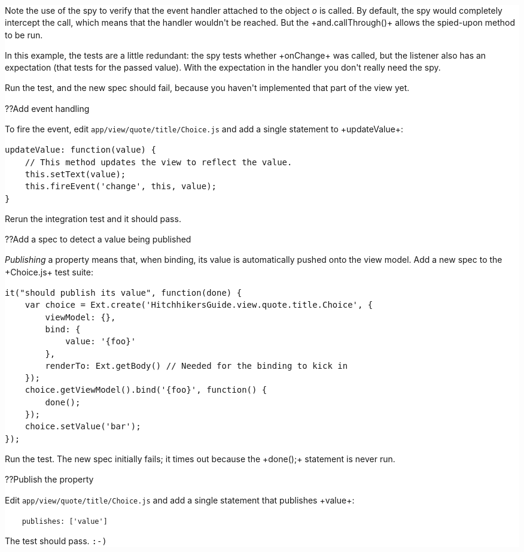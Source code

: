 Note the use of the spy to verify that the event handler attached to the object *o* is called. 
By default, the spy would completely intercept the call, which means that the handler wouldn't be reached.
But the +and.callThrough()+ allows the spied-upon method to be run.

In this example, the tests are a little redundant: the spy tests whether +onChange+ was called, but the listener
also has an expectation (that tests for the passed value). With the expectation in the handler 
you don't really need the spy.

Run the test, and the new spec should fail, because you haven't implemented that part of the view yet.

??Add event handling

To fire the event, edit `app/view/quote/title/Choice.js` and add a single statement to +updateValue+:

<pre class="runnable text readonly 130">
updateValue: function(value) {
    // This method updates the view to reflect the value.
    this.setText(value);
    this.fireEvent('change', this, value);
}</pre>

Rerun the integration test and it should pass.


??Add a spec to detect a value being published

*Publishing* a property means that, when binding, its value is automatically 
pushed onto the view model. Add a new spec to the +Choice.js+ test suite: 

<pre class="runnable readonly 270">
it("should publish its value", function(done) {
    var choice = Ext.create('HitchhikersGuide.view.quote.title.Choice', {
        viewModel: {},
        bind: {
            value: '{foo}'
        },
        renderTo: Ext.getBody() // Needed for the binding to kick in
    });
    choice.getViewModel().bind('{foo}', function() {
        done();
    });
    choice.setValue('bar');
});</pre>

Run the test. The new spec initially fails; it times out because the +done();+ statement is never run.

??Publish the property

Edit `app/view/quote/title/Choice.js` and add a single statement that publishes +value+:

        publishes: ['value']

The test should pass. <tt>:-)</tt>
